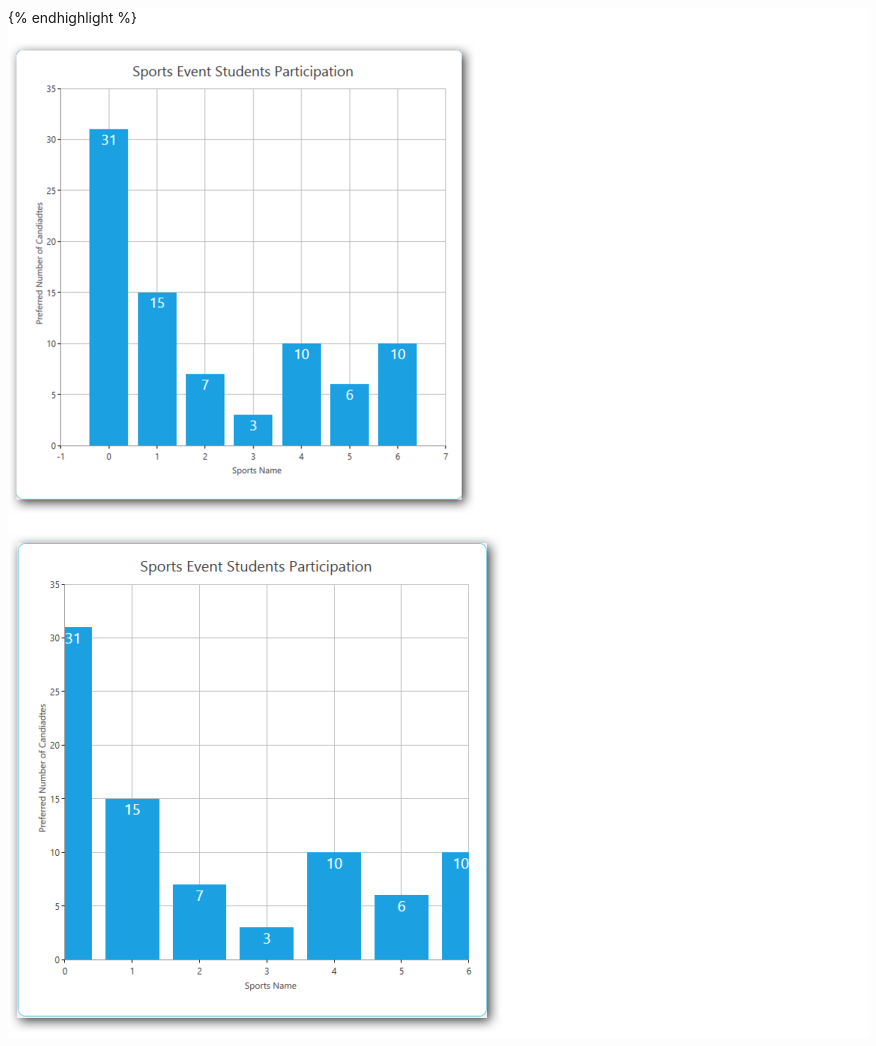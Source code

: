 {% endhighlight  %}

![](Chart-Controls_images/Chart-Controls_img131.png)



![](Chart-Controls_images/Chart-Controls_img132.png)
